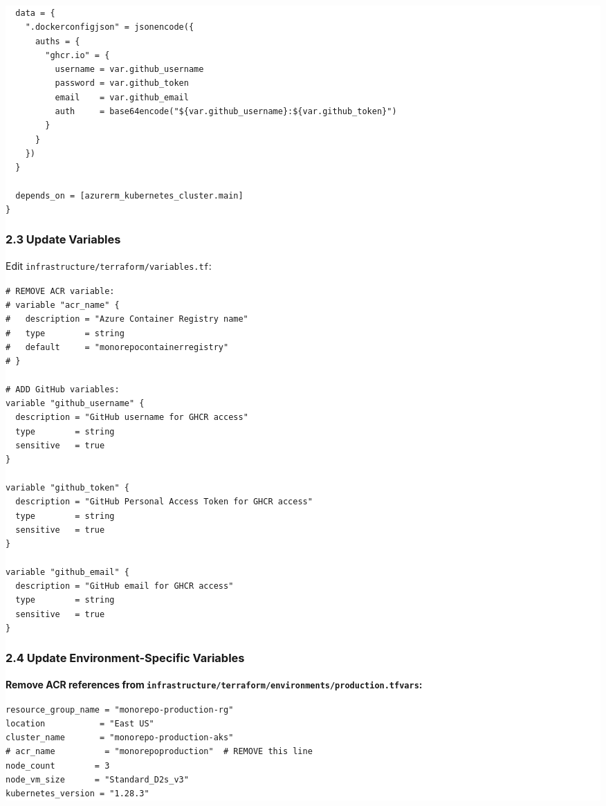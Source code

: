 ```hcl
  data = {
    ".dockerconfigjson" = jsonencode({
      auths = {
        "ghcr.io" = {
          username = var.github_username
          password = var.github_token
          email    = var.github_email
          auth     = base64encode("${var.github_username}:${var.github_token}")
        }
      }
    })
  }

  depends_on = [azurerm_kubernetes_cluster.main]
}
```

### 2.3 Update Variables

Edit `infrastructure/terraform/variables.tf`:

```hcl
# REMOVE ACR variable:
# variable "acr_name" {
#   description = "Azure Container Registry name"
#   type        = string
#   default     = "monorepocontainerregistry"
# }

# ADD GitHub variables:
variable "github_username" {
  description = "GitHub username for GHCR access"
  type        = string
  sensitive   = true
}

variable "github_token" {
  description = "GitHub Personal Access Token for GHCR access"
  type        = string
  sensitive   = true
}

variable "github_email" {
  description = "GitHub email for GHCR access"
  type        = string
  sensitive   = true
}
```

### 2.4 Update Environment-Specific Variables

**Remove ACR references from `infrastructure/terraform/environments/production.tfvars`:**
```hcl
resource_group_name = "monorepo-production-rg"
location           = "East US"
cluster_name       = "monorepo-production-aks"
# acr_name          = "monorepoproduction"  # REMOVE this line
node_count        = 3
node_vm_size      = "Standard_D2s_v3"
kubernetes_version = "1.28.3"
```
